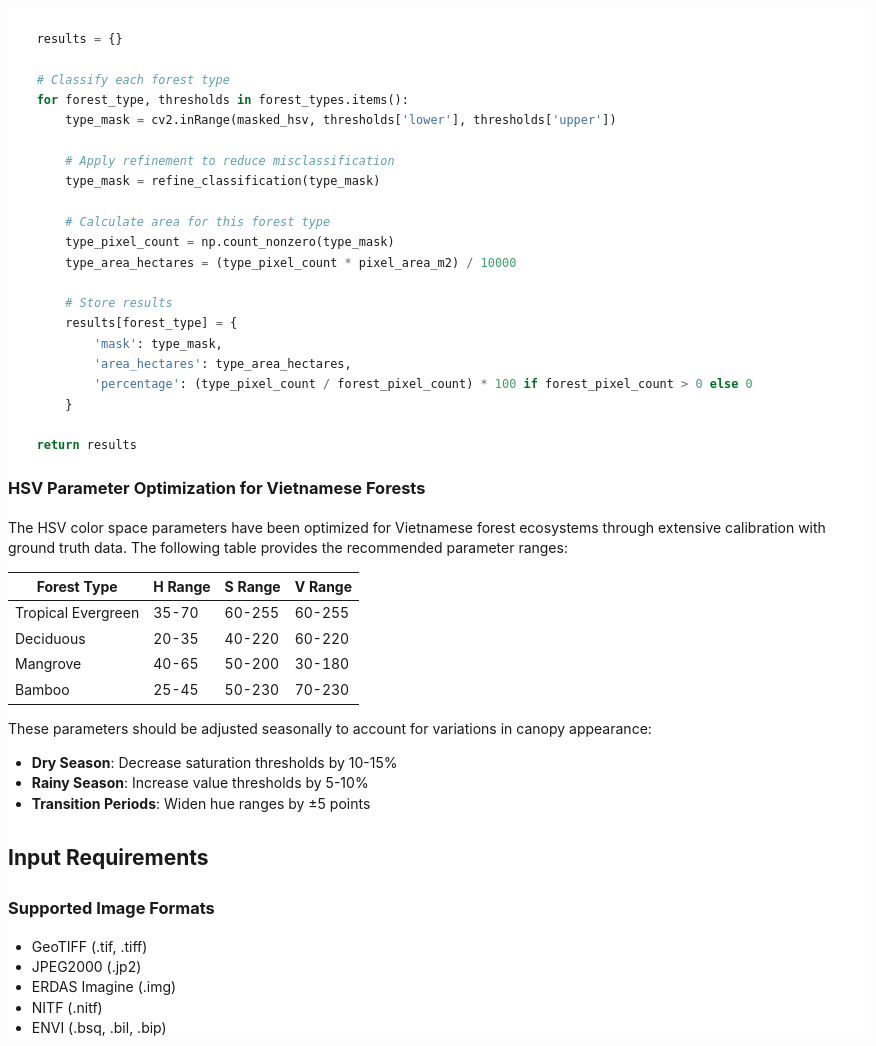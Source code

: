 ```python
    
    results = {}
    
    # Classify each forest type
    for forest_type, thresholds in forest_types.items():
        type_mask = cv2.inRange(masked_hsv, thresholds['lower'], thresholds['upper'])
        
        # Apply refinement to reduce misclassification
        type_mask = refine_classification(type_mask)
        
        # Calculate area for this forest type
        type_pixel_count = np.count_nonzero(type_mask)
        type_area_hectares = (type_pixel_count * pixel_area_m2) / 10000
        
        # Store results
        results[forest_type] = {
            'mask': type_mask,
            'area_hectares': type_area_hectares,
            'percentage': (type_pixel_count / forest_pixel_count) * 100 if forest_pixel_count > 0 else 0
        }
    
    return results
```

### HSV Parameter Optimization for Vietnamese Forests

The HSV color space parameters have been optimized for Vietnamese forest ecosystems through extensive calibration with ground truth data. The following table provides the recommended parameter ranges:

| Forest Type | H Range | S Range | V Range |
|-------------|---------|---------|---------|
| Tropical Evergreen | 35-70 | 60-255 | 60-255 |
| Deciduous | 20-35 | 40-220 | 60-220 |
| Mangrove | 40-65 | 50-200 | 30-180 |
| Bamboo | 25-45 | 50-230 | 70-230 |

These parameters should be adjusted seasonally to account for variations in canopy appearance:

- **Dry Season**: Decrease saturation thresholds by 10-15%
- **Rainy Season**: Increase value thresholds by 5-10%
- **Transition Periods**: Widen hue ranges by ±5 points

## Input Requirements

### Supported Image Formats
- GeoTIFF (.tif, .tiff)
- JPEG2000 (.jp2)
- ERDAS Imagine (.img)
- NITF (.nitf)
- ENVI (.bsq, .bil, .bip)
